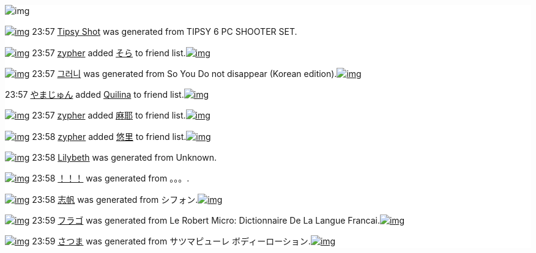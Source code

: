 ![img](http://gdrive-cdn.herokuapp.com/537b65a5bc09f0000721dda7/512px-barcode.png)

[![img](http://kacdn03.appspot.com/5080430915092480/2f4c.png)](http://www.barcodekanojo.com/kanojo/2647260/Tipsy%20Shot) 23:57 [Tipsy Shot](http://www.barcodekanojo.com/kanojo/2647260/Tipsy%20Shot) was generated from TIPSY 6 PC SHOOTER SET.

[![img](http://img811.imageshack.us/img811/6184/9bwr.jpg)](http://www.barcodekanojo.com/user/419492/zypher) 23:57 [zypher](http://www.barcodekanojo.com/user/419492/zypher) added [そら](http://www.barcodekanojo.com/kanojo/17917/%E3%81%9D%E3%82%89) to friend list.[![img](http://kacdn01.appspot.com/5537484154863616/68b3.png)](http://www.barcodekanojo.com/kanojo/17917/%E3%81%9D%E3%82%89)

[![img](http://kacdn04.appspot.com/5718663055278080/bdbf.png)](http://www.barcodekanojo.com/kanojo/2647261/%EA%B7%B8%EB%9F%AC%EB%8B%88) 23:57 [그러니](http://www.barcodekanojo.com/kanojo/2647261/%EA%B7%B8%EB%9F%AC%EB%8B%88) was generated from So You Do not disappear (Korean edition).[![img](http://kacdn03.appspot.com/6375663397240832/96c2.jpg)](http://www.barcodekanojo.com/product_images/barcode/5148811/1385218581/50x50xSo,P20You,P20Do,P20not,P20disappear,P20,P28Korean,P20edition,P29.jpg,qw=88,ah=88.pagespeed.ic.lsLWgyntwc.jpg)

23:57 [やまじゅん](http://www.barcodekanojo.com/user/419651/%E3%82%84%E3%81%BE%E3%81%98%E3%82%85%E3%82%93) added [Quilina](http://www.barcodekanojo.com/kanojo/2643485/Quilina) to friend list.[![img](http://kacdn01.appspot.com/5020920385110016/b31b.png)](http://www.barcodekanojo.com/kanojo/2643485/Quilina)

[![img](http://img200.imageshack.us/img200/5281/uk7n.jpg)](http://www.barcodekanojo.com/user/419492/zypher) 23:57 [zypher](http://www.barcodekanojo.com/user/419492/zypher) added [麻耶](http://www.barcodekanojo.com/kanojo/88769/%E9%BA%BB%E8%80%B6) to friend list.[![img](http://img811.imageshack.us/img811/7039/rsc6.png)](http://www.barcodekanojo.com/kanojo/88769/%E9%BA%BB%E8%80%B6)

[![img](http://img201.imageshack.us/img201/2108/rscv.jpg)](http://www.barcodekanojo.com/user/419492/zypher) 23:58 [zypher](http://www.barcodekanojo.com/user/419492/zypher) added [悠里](http://www.barcodekanojo.com/kanojo/357823/%E6%82%A0%E9%87%8C) to friend list.[![img](http://kacdn02.appspot.com/6270256578297856/5eed.png)](http://www.barcodekanojo.com/kanojo/357823/%E6%82%A0%E9%87%8C)

[![img](http://kacdn02.appspot.com/6692944308338688/6502.png)](http://www.barcodekanojo.com/kanojo/2647262/Lilybeth) 23:58 [Lilybeth](http://www.barcodekanojo.com/kanojo/2647262/Lilybeth) was generated from Unknown.

[![img](http://kacdn02.appspot.com/5747798502801408/57ee.png)](http://www.barcodekanojo.com/kanojo/2647263/%EF%BC%81%EF%BC%81%EF%BC%81) 23:58 [！！！](http://www.barcodekanojo.com/kanojo/2647263/%EF%BC%81%EF%BC%81%EF%BC%81) was generated from 。。。.

[![img](http://kacdn04.appspot.com/5541877101101056/94ab.png)](http://www.barcodekanojo.com/kanojo/2647264/%E5%BF%97%E5%B8%86) 23:58 [志帆](http://www.barcodekanojo.com/kanojo/2647264/%E5%BF%97%E5%B8%86) was generated from シフォン.[![img](http://kacdn01.appspot.com/6371957377335296/d675.jpg)](http://www.barcodekanojo.com/product_images/barcode/5148817/1385218675/50x50x,PE3,P82,PB7,PE3,P83,P95,PE3,P82,PA9,PE3,P83,PB3.jpg,qw=88,ah=88.pagespeed.ic.1nXhdh-OSr.jpg)

[![img](http://kacdn05.appspot.com/5098012900589568/bc0a.png)](http://www.barcodekanojo.com/kanojo/2647265/%E3%83%95%E3%83%A9%E3%82%B4) 23:59 [フラゴ](http://www.barcodekanojo.com/kanojo/2647265/%E3%83%95%E3%83%A9%E3%82%B4) was generated from Le Robert Micro: Dictionnaire De La Langue Francai.[![img](http://kacdn02.appspot.com/6529793935802368/1f40.jpg)](http://www.barcodekanojo.com/product_images/barcode/5148818/1385218693/50x50xLe,P20Robert,P20Micro,P3A,P20Dictionnaire,P20De,P20La,P20Langue,P20Francai.jpg,qw=88,ah=88.pagespeed.ic.H0AYPkWICf.jpg)

[![img](http://kacdn03.appspot.com/5907349021655040/d5ff.png)](http://www.barcodekanojo.com/kanojo/2647266/%E3%81%95%E3%81%A4%E3%81%BE) 23:59 [さつま](http://www.barcodekanojo.com/kanojo/2647266/%E3%81%95%E3%81%A4%E3%81%BE) was generated from サツマピューレ ボディーローション.[![img](http://img89.imageshack.us/img89/4959/gpj5.jpg)](http://www.barcodekanojo.com/product_images/barcode/2819926/1319294104/50x50x,PE3,P82,PB5,PE3,P83,P84,PE3,P83,P9E,PE3,P83,P94,PE3,P83,PA5,PE3,P83,PBC,PE3,P83,PAC,PE3,P83,P9C,PE3,P83,P87,PE3,P82,PA3,PE3,P83,PBC,PE3,P83,PAD,PE3,P83,PBC,PE3,P82,PB7,PE3,P83,PA7,PE3,P83,PB3.jpg,qw=88,ah=88.pagespeed.ic.rn0PGE6OjQ.jpg)
